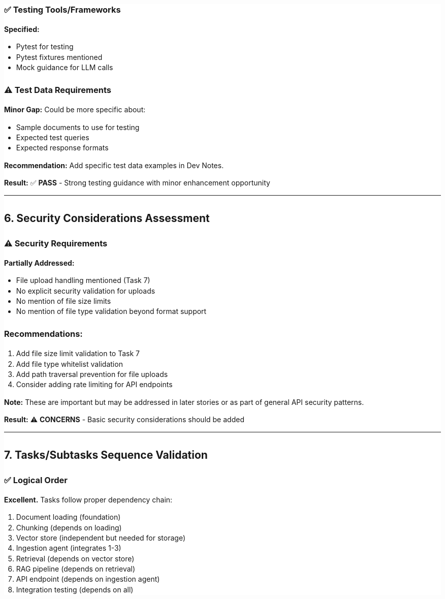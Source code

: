 ### ✅ Testing Tools/Frameworks
**Specified:**
- Pytest for testing
- Pytest fixtures mentioned
- Mock guidance for LLM calls

### ⚠️ Test Data Requirements
**Minor Gap:** Could be more specific about:
- Sample documents to use for testing
- Expected test queries
- Expected response formats

**Recommendation:** Add specific test data examples in Dev Notes.

**Result:** ✅ **PASS** - Strong testing guidance with minor enhancement opportunity

---

## 6. Security Considerations Assessment

### ⚠️ Security Requirements
**Partially Addressed:**
- File upload handling mentioned (Task 7)
- No explicit security validation for uploads
- No mention of file size limits
- No mention of file type validation beyond format support

### Recommendations:
1. Add file size limit validation to Task 7
2. Add file type whitelist validation
3. Add path traversal prevention for file uploads
4. Consider adding rate limiting for API endpoints

**Note:** These are important but may be addressed in later stories or as part of general API security patterns.

**Result:** ⚠️ **CONCERNS** - Basic security considerations should be added

---

## 7. Tasks/Subtasks Sequence Validation

### ✅ Logical Order
**Excellent.** Tasks follow proper dependency chain:
1. Document loading (foundation)
2. Chunking (depends on loading)
3. Vector store (independent but needed for storage)
4. Ingestion agent (integrates 1-3)
5. Retrieval (depends on vector store)
6. RAG pipeline (depends on retrieval)
7. API endpoint (depends on ingestion agent)
8. Integration testing (depends on all)
